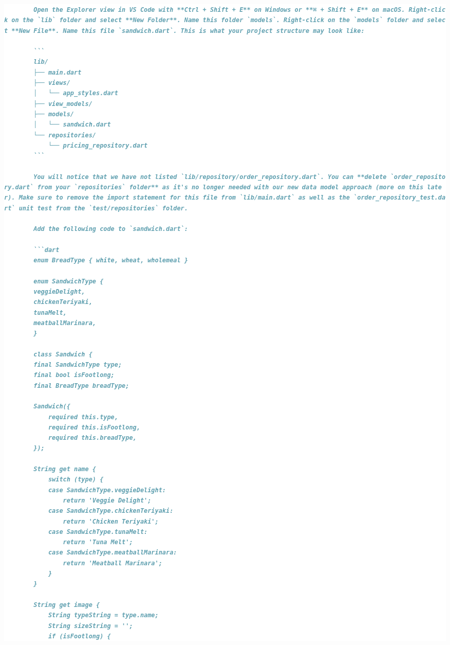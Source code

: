 ```md
        Open the Explorer view in VS Code with **Ctrl + Shift + E** on Windows or **⌘ + Shift + E** on macOS. Right-click on the `lib` folder and select **New Folder**. Name this folder `models`. Right-click on the `models` folder and select **New File**. Name this file `sandwich.dart`. This is what your project structure may look like:

        ```
        lib/
        ├── main.dart
        ├── views/
        │   └── app_styles.dart
        ├── view_models/
        ├── models/
        │   └── sandwich.dart
        └── repositories/
            └── pricing_repository.dart
        ```

        You will notice that we have not listed `lib/repository/order_repository.dart`. You can **delete `order_repository.dart` from your `repositories` folder** as it's no longer needed with our new data model approach (more on this later). Make sure to remove the import statement for this file from `lib/main.dart` as well as the `order_repository_test.dart` unit test from the `test/repositories` folder.

        Add the following code to `sandwich.dart`:

        ```dart
        enum BreadType { white, wheat, wholemeal }

        enum SandwichType { 
        veggieDelight, 
        chickenTeriyaki, 
        tunaMelt,
        meatballMarinara,
        }

        class Sandwich {
        final SandwichType type;
        final bool isFootlong;
        final BreadType breadType;

        Sandwich({
            required this.type,
            required this.isFootlong,
            required this.breadType,
        });

        String get name {
            switch (type) {
            case SandwichType.veggieDelight:
                return 'Veggie Delight';
            case SandwichType.chickenTeriyaki:
                return 'Chicken Teriyaki';
            case SandwichType.tunaMelt:
                return 'Tuna Melt';
            case SandwichType.meatballMarinara:
                return 'Meatball Marinara';
            }
        }

        String get image {
            String typeString = type.name;
            String sizeString = '';
            if (isFootlong) {
```
